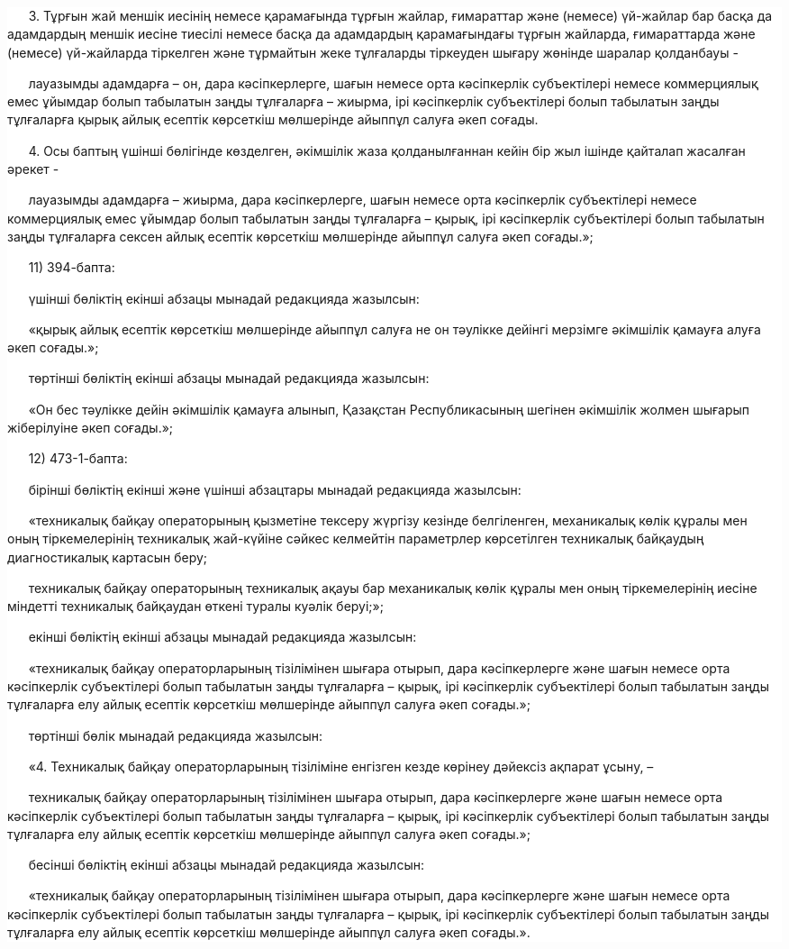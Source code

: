       3. Тұрғын жай меншік иесінің немесе қарамағында тұрғын жайлар, ғимараттар және (немесе) үй-жайлар бар басқа да адамдардың меншiк иесiне тиесілі немесе басқа да адамдардың қарамағындағы тұрғын жайларда, ғимараттарда және (немесе) үй-жайларда тіркелген және тұрмайтын жеке тұлғаларды тiркеуден шығару жөнiнде шаралар қолданбауы -

      лауазымды адамдарға – он, дара кәсiпкерлерге, шағын немесе орта кәсiпкерлiк субъектiлерi немесе коммерциялық емес ұйымдар болып табылатын заңды тұлғаларға – жиырма, iрi кәсiпкерлiк субъектiлерi болып табылатын заңды тұлғаларға қырық айлық есептiк көрсеткiш мөлшерiнде айыппұл салуға әкеп соғады.

      4. Осы баптың үшiншi бөлiгiнде көзделген, әкiмшiлiк жаза қолданылғаннан кейiн бiр жыл iшiнде қайталап жасалған әрекет -

      лауазымды адамдарға – жиырма, дара кәсiпкерлерге, шағын немесе орта кәсiпкерлiк субъектiлерi немесе коммерциялық емес ұйымдар болып табылатын заңды тұлғаларға – қырық, iрi кәсiпкерлiк субъектiлерi болып табылатын заңды тұлғаларға сексен айлық есептiк көрсеткiш мөлшерiнде айыппұл салуға әкеп соғады.»;

      11) 394-бапта:

      үшінші бөліктің екінші абзацы мынадай редакцияда жазылсын:

      «қырық айлық есептiк көрсеткiш мөлшерiнде айыппұл салуға не он тәулiкке дейiнгі мерзімге әкiмшiлiк қамауға алуға әкеп соғады.»;

      төртінші бөліктің екінші абзацы мынадай редакцияда жазылсын:

      «Он бес тәулiкке дейiн әкiмшiлiк қамауға алынып, Қазақстан Республикасының шегiнен әкiмшiлiк жолмен шығарып жiберілуіне әкеп соғады.»;

      12) 473-1-бапта:

      бірінші бөліктің екінші және үшінші абзацтары мынадай редакцияда жазылсын:

      «техникалық байқау операторының қызметіне тексеру жүргізу кезінде белгіленген, механикалық көлік құралы мен оның тіркемелерінің техникалық жай-күйіне сәйкес келмейтін параметрлер көрсетілген техникалық байқаудың диагностикалық картасын беру;

      техникалық байқау операторының техникалық ақауы бар механикалық көлік құралы мен оның тіркемелерінің иесіне міндетті техникалық байқаудан өткені туралы куәлік беруі;»;

      екінші бөліктің екінші абзацы мынадай редакцияда жазылсын:

      «техникалық байқау операторларының тізілімінен шығара отырып, дара кәсіпкерлерге және шағын немесе орта кәсіпкерлік субъектілері болып табылатын заңды тұлғаларға – қырық, ірі кәсіпкерлік субъектілері болып табылатын заңды тұлғаларға елу айлық есептік көрсеткіш мөлшерінде айыппұл салуға әкеп соғады.»;

      төртінші бөлік мынадай редакцияда жазылсын:

      «4. Техникалық байқау операторларының тізіліміне енгізген кезде көрінеу дәйексіз ақпарат ұсыну, –

      техникалық байқау операторларының тізілімінен шығара отырып, дара кәсіпкерлерге және шағын немесе орта кәсіпкерлік субъектілері болып табылатын заңды тұлғаларға – қырық, ірі кәсіпкерлік субъектілері болып табылатын заңды тұлғаларға елу айлық есептік көрсеткіш мөлшерінде айыппұл салуға әкеп соғады.»;

      бесінші бөліктің екінші абзацы мынадай редакцияда жазылсын:

      «техникалық байқау операторларының тізілімінен шығара отырып, дара кәсіпкерлерге және шағын немесе орта кәсіпкерлік субъектілері болып табылатын заңды тұлғаларға – қырық, ірі кәсіпкерлік субъектілері болып табылатын заңды тұлғаларға елу айлық есептік көрсеткіш мөлшерінде айыппұл салуға әкеп соғады.».
